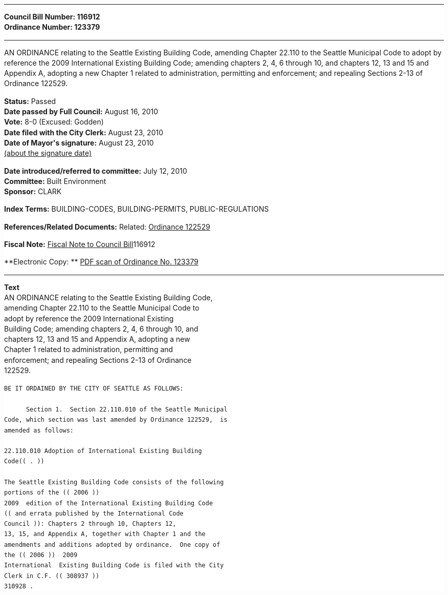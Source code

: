 * * * * *  
  
**Council Bill Number: [](#h0)[](#h2)116912**   
**Ordinance Number: 123379**  
  
* * * * *  
  
AN ORDINANCE relating to the Seattle Existing Building Code, amending Chapter 22.110 to the Seattle Municipal Code to adopt by reference the 2009 International Existing Building Code; amending chapters 2, 4, 6 through 10, and chapters 12, 13 and 15 and Appendix A, adopting a new Chapter 1 related to administration, permitting and enforcement; and repealing Sections 2-13 of Ordinance 122529.  
  
**Status:** Passed   
**Date passed by Full Council:** August 16, 2010   
**Vote:** 8-0 (Excused: Godden)   
**Date filed with the City Clerk:** August 23, 2010   
**Date of Mayor's signature:** August 23, 2010   
[(about the signature date)](/~public/approvaldate.htm)   
  
  
**Date introduced/referred to committee:** July 12, 2010   
**Committee:** Built Environment   
**Sponsor:** CLARK   
  
**Index Terms:** BUILDING-CODES, BUILDING-PERMITS, PUBLIC-REGULATIONS  
  
**References/Related Documents:** Related: [Ordinance 122529](http://clerk.ci.seattle.wa.us/~scripts/nph-brs.exe?s1=&s3=&s4=122529&s2=&s5=&Sect4=AND&l=20&Sect2=THESON&Sect3=PLURON&Sect5=CBORY&Sect6=HITOFF&d=ORDF&p=1&u=/~public/cbory.htm&r=0&f=S)  
  
**Fiscal Note:** [Fiscal Note to Council Bill](http://clerk.seattle.gov/~public/fnote/116912.htm)[](#h1)[](#h3)116912  
  
**Electronic Copy: ** [PDF scan of Ordinance No. 123379](/~archives/Ordinances/Ord_123379.pdf)  
  
* * * * *  
  
**Text**  
    AN ORDINANCE relating to the Seattle Existing Building Code,  
    amending Chapter 22.110 to the Seattle Municipal Code to  
    adopt by reference the 2009 International Existing  
    Building Code; amending chapters 2, 4, 6 through 10, and  
    chapters 12, 13 and 15 and Appendix A, adopting a new  
    Chapter 1 related to administration, permitting and  
    enforcement; and repealing Sections 2-13 of Ordinance  
    122529.  
  
    BE IT ORDAINED BY THE CITY OF SEATTLE AS FOLLOWS:  
  
          Section 1.  Section 22.110.010 of the Seattle Municipal  
    Code, which section was last amended by Ordinance 122529,  is  
    amended as follows:  
  
    22.110.010 Adoption of International Existing Building  
    Code(( . ))  
  
    The Seattle Existing Building Code consists of the following  
    portions of the (( 2006 ))   
    2009  edition of the International Existing Building Code  
    (( and errata published by the International Code  
    Council )): Chapters 2 through 10, Chapters 12,  
    13, 15, and Appendix A, together with Chapter 1 and the  
    amendments and additions adopted by ordinance.  One copy of  
    the (( 2006 ))  2009   
    International  Existing Building Code is filed with the City  
    Clerk in C.F. (( 308937 ))   
    310928 .  
  